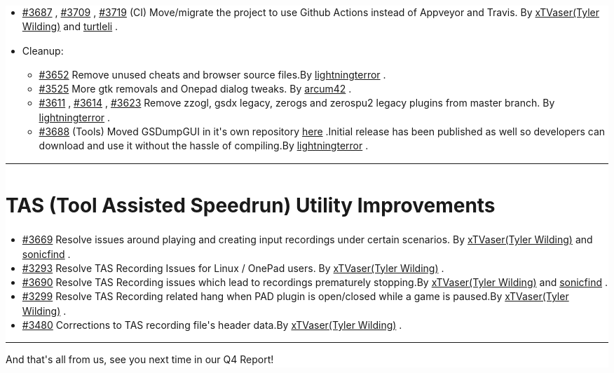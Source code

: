 

-   [\#3687](https://github.com/PCSX2/pcsx2/pull/3687) ,
    [\#3709](https://github.com/PCSX2/pcsx2/pull/3709) ,
    [\#3719](https://github.com/PCSX2/pcsx2/pull/3719) (CI) Move/migrate
    the project to use Github Actions instead of Appveyor and Travis. By
    [xTVaser(Tyler Wilding)](https://github.com/xTVaser) and
    [turtleli](https://github.com/turtleli) .



-   Cleanup:
    -   [\#3652](https://github.com/PCSX2/pcsx2/pull/3652) Remove unused
        cheats and browser source files.By
        [lightningterror](https://github.com/lightningterror) .
    -   [\#3525](https://github.com/PCSX2/pcsx2/pull/3525) More gtk
        removals and Onepad dialog tweaks. By
        [arcum42](https://github.com/arcum42) .
    -   [\#3611](https://github.com/PCSX2/pcsx2/pull/3611) ,
        [\#3614](https://github.com/PCSX2/pcsx2/pull/3614) ,
        [\#3623](https://github.com/PCSX2/pcsx2/pull/3623) Remove zzogl,
        gsdx legacy, zerogs and zerospu2 legacy plugins from master
        branch. By [lightningterror](https://github.com/lightningterror)
        .
    -   [\#3688](https://github.com/PCSX2/pcsx2/pull/3688) (Tools) Moved
        GSDumpGUI in it's own repository
        [here](https://github.com/PCSX2/GSDumpGUI) .Initial release has
        been published as well so developers can download and use it
        without the hassle of compiling.By
        [lightningterror](https://github.com/lightningterror) .

------------------------------------------------------------------------

# TAS (Tool Assisted Speedrun) Utility Improvements

-   [\#3669](https://github.com/PCSX2/pcsx2/pull/3669) Resolve issues
    around playing and creating input recordings under certain
    scenarios. By [xTVaser(Tyler Wilding)](https://github.com/xTVaser)
    and [sonicfind](https://github.com/sonicfind) .
-   [\#3293](https://github.com/PCSX2/pcsx2/pull/3293) Resolve TAS
    Recording Issues for Linux / OnePad users. By [xTVaser(Tyler
    Wilding)](https://github.com/xTVaser) .
-   [\#3690](https://github.com/PCSX2/pcsx2/pull/3690) Resolve TAS
    Recording issues which lead to recordings prematurely stopping.By
    [xTVaser(Tyler Wilding)](https://github.com/xTVaser) and
    [sonicfind](https://github.com/sonicfind) .
-   [\#3299](https://github.com/PCSX2/pcsx2/pull/3299) Resolve TAS
    Recording related hang when PAD plugin is open/closed while a game
    is paused.By [xTVaser(Tyler Wilding)](https://github.com/xTVaser) .
-   [\#3480](https://github.com/PCSX2/pcsx2/pull/3480) Corrections to
    TAS recording file's header data.By [xTVaser(Tyler
    Wilding)](https://github.com/xTVaser) .

------------------------------------------------------------------------

And that's all from us, see you next time in our Q4 Report!

</div>

</div>
